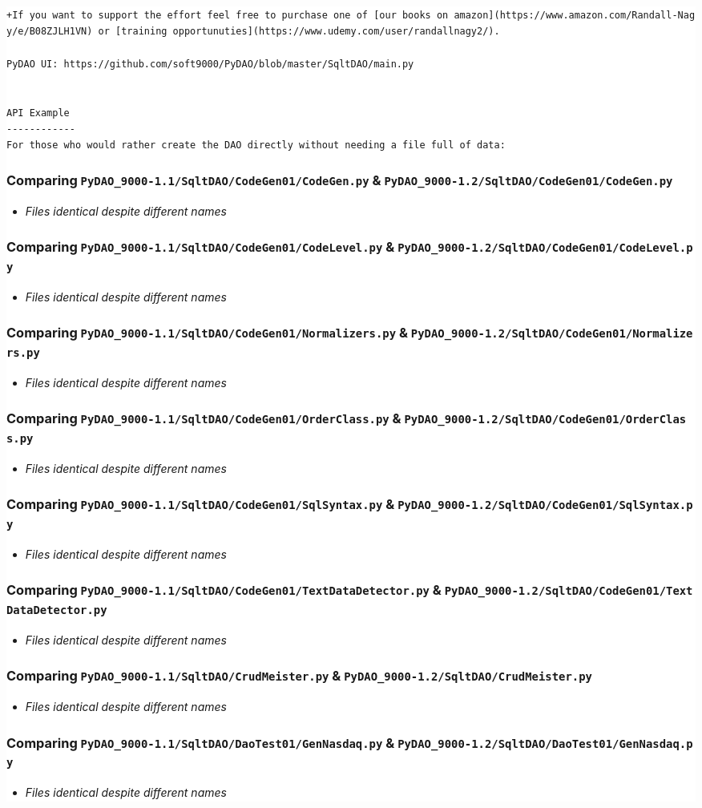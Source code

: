  ```
+If you want to support the effort feel free to purchase one of [our books on amazon](https://www.amazon.com/Randall-Nagy/e/B08ZJLH1VN) or [training opportunuties](https://www.udemy.com/user/randallnagy2/).
 
 PyDAO UI: https://github.com/soft9000/PyDAO/blob/master/SqltDAO/main.py
 
 
 API Example
 ------------
 For those who would rather create the DAO directly without needing a file full of data:
```

### Comparing `PyDAO_9000-1.1/SqltDAO/CodeGen01/CodeGen.py` & `PyDAO_9000-1.2/SqltDAO/CodeGen01/CodeGen.py`

 * *Files identical despite different names*

### Comparing `PyDAO_9000-1.1/SqltDAO/CodeGen01/CodeLevel.py` & `PyDAO_9000-1.2/SqltDAO/CodeGen01/CodeLevel.py`

 * *Files identical despite different names*

### Comparing `PyDAO_9000-1.1/SqltDAO/CodeGen01/Normalizers.py` & `PyDAO_9000-1.2/SqltDAO/CodeGen01/Normalizers.py`

 * *Files identical despite different names*

### Comparing `PyDAO_9000-1.1/SqltDAO/CodeGen01/OrderClass.py` & `PyDAO_9000-1.2/SqltDAO/CodeGen01/OrderClass.py`

 * *Files identical despite different names*

### Comparing `PyDAO_9000-1.1/SqltDAO/CodeGen01/SqlSyntax.py` & `PyDAO_9000-1.2/SqltDAO/CodeGen01/SqlSyntax.py`

 * *Files identical despite different names*

### Comparing `PyDAO_9000-1.1/SqltDAO/CodeGen01/TextDataDetector.py` & `PyDAO_9000-1.2/SqltDAO/CodeGen01/TextDataDetector.py`

 * *Files identical despite different names*

### Comparing `PyDAO_9000-1.1/SqltDAO/CrudMeister.py` & `PyDAO_9000-1.2/SqltDAO/CrudMeister.py`

 * *Files identical despite different names*

### Comparing `PyDAO_9000-1.1/SqltDAO/DaoTest01/GenNasdaq.py` & `PyDAO_9000-1.2/SqltDAO/DaoTest01/GenNasdaq.py`

 * *Files identical despite different names*
